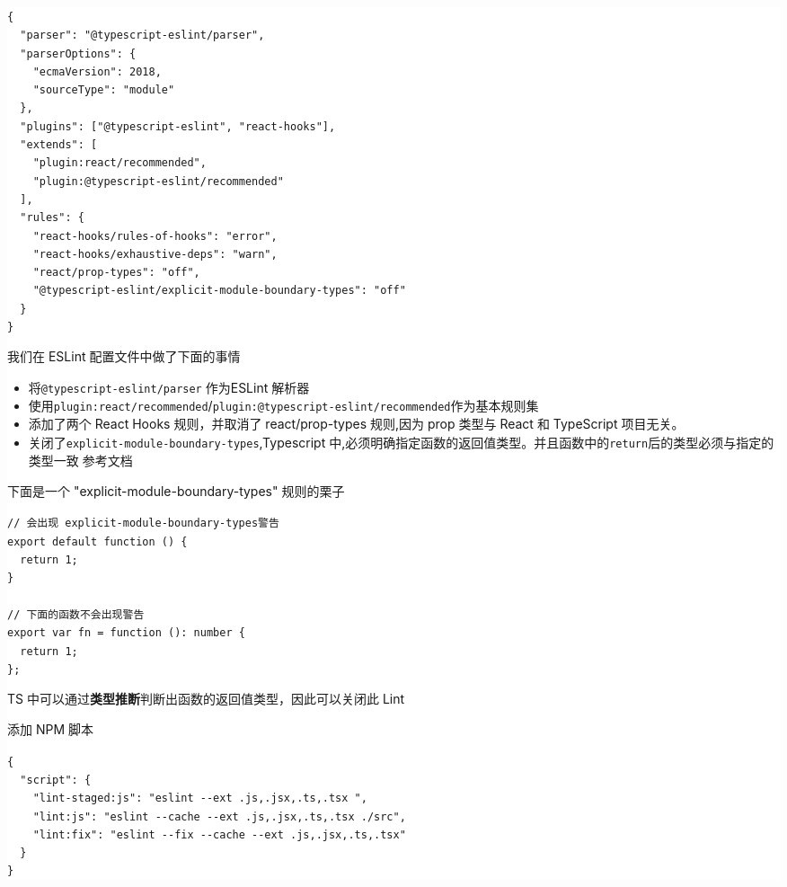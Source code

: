 ```
{
  "parser": "@typescript-eslint/parser",
  "parserOptions": {
    "ecmaVersion": 2018,
    "sourceType": "module"
  },
  "plugins": ["@typescript-eslint", "react-hooks"],
  "extends": [
    "plugin:react/recommended",
    "plugin:@typescript-eslint/recommended"
  ],
  "rules": {
    "react-hooks/rules-of-hooks": "error",
    "react-hooks/exhaustive-deps": "warn",
    "react/prop-types": "off",
    "@typescript-eslint/explicit-module-boundary-types": "off"
  }
}
```

我们在 ESLint 配置文件中做了下面的事情

- 将`@typescript-eslint/parser` 作为ESLint 解析器
- 使用`plugin:react/recommended`/`plugin:@typescript-eslint/recommended`作为基本规则集
- 添加了两个 React Hooks 规则，并取消了 react/prop-types 规则,因为 prop 类型与 React 和 TypeScript 项目无关。
- 关闭了`explicit-module-boundary-types`,Typescript 中,必须明确指定函数的返回值类型。并且函数中的`return`后的类型必须与指定的类型一致 参考文档

下面是一个 "explicit-module-boundary-types" 规则的栗子

```
// 会出现 explicit-module-boundary-types警告
export default function () {
  return 1;
}

// 下面的函数不会出现警告
export var fn = function (): number {
  return 1;
};
```

TS 中可以通过**类型推断**判断出函数的返回值类型，因此可以关闭此 Lint

添加 NPM 脚本

```
{
  "script": {
    "lint-staged:js": "eslint --ext .js,.jsx,.ts,.tsx ",
    "lint:js": "eslint --cache --ext .js,.jsx,.ts,.tsx ./src",
    "lint:fix": "eslint --fix --cache --ext .js,.jsx,.ts,.tsx"
  }
}
```
